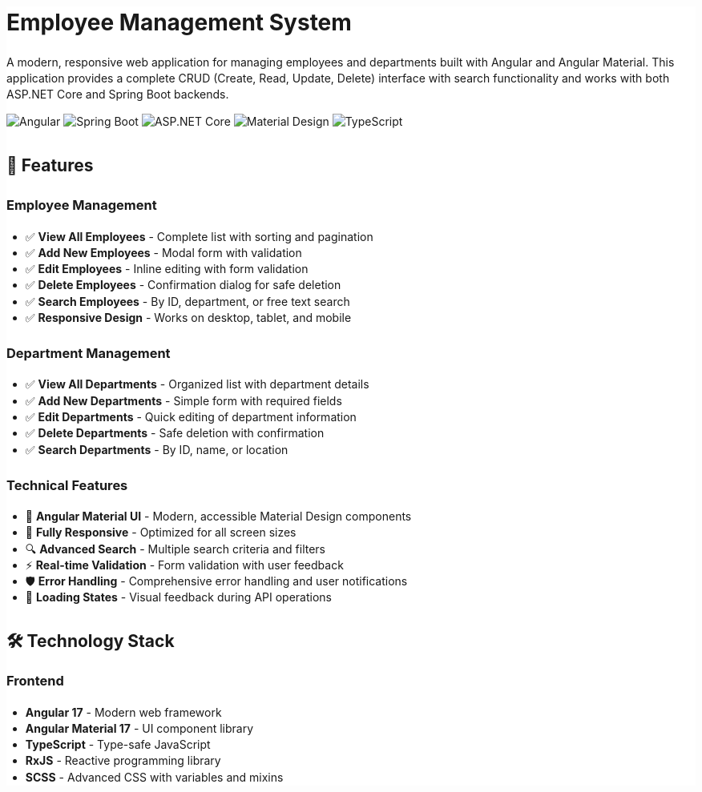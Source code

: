 # Employee Management System

A modern, responsive web application for managing employees and departments built with Angular and Angular Material. This application provides a complete CRUD (Create, Read, Update, Delete) interface with search functionality and works with both ASP.NET Core and Spring Boot backends.

![Angular](https://img.shields.io/badge/Angular-17-red)
![Spring Boot](https://img.shields.io/badge/Spring%20Boot-3.2-green)
![ASP.NET Core](https://img.shields.io/badge/ASP.NET%20Core-7-blue)
![Material Design](https://img.shields.io/badge/Material%20Design-3-757575)
![TypeScript](https://img.shields.io/badge/TypeScript-5.2-blue)

## 🚀 Features

### Employee Management
- ✅ **View All Employees** - Complete list with sorting and pagination
- ✅ **Add New Employees** - Modal form with validation
- ✅ **Edit Employees** - Inline editing with form validation
- ✅ **Delete Employees** - Confirmation dialog for safe deletion
- ✅ **Search Employees** - By ID, department, or free text search
- ✅ **Responsive Design** - Works on desktop, tablet, and mobile

### Department Management
- ✅ **View All Departments** - Organized list with department details
- ✅ **Add New Departments** - Simple form with required fields
- ✅ **Edit Departments** - Quick editing of department information
- ✅ **Delete Departments** - Safe deletion with confirmation
- ✅ **Search Departments** - By ID, name, or location

### Technical Features
- 🎨 **Angular Material UI** - Modern, accessible Material Design components
- 📱 **Fully Responsive** - Optimized for all screen sizes
- 🔍 **Advanced Search** - Multiple search criteria and filters
- ⚡ **Real-time Validation** - Form validation with user feedback
- 🛡️ **Error Handling** - Comprehensive error handling and user notifications
- 🔄 **Loading States** - Visual feedback during API operations

## 🛠️ Technology Stack

### Frontend
- **Angular 17** - Modern web framework
- **Angular Material 17** - UI component library
- **TypeScript** - Type-safe JavaScript
- **RxJS** - Reactive programming library
- **SCSS** - Advanced CSS with variables and mixins
